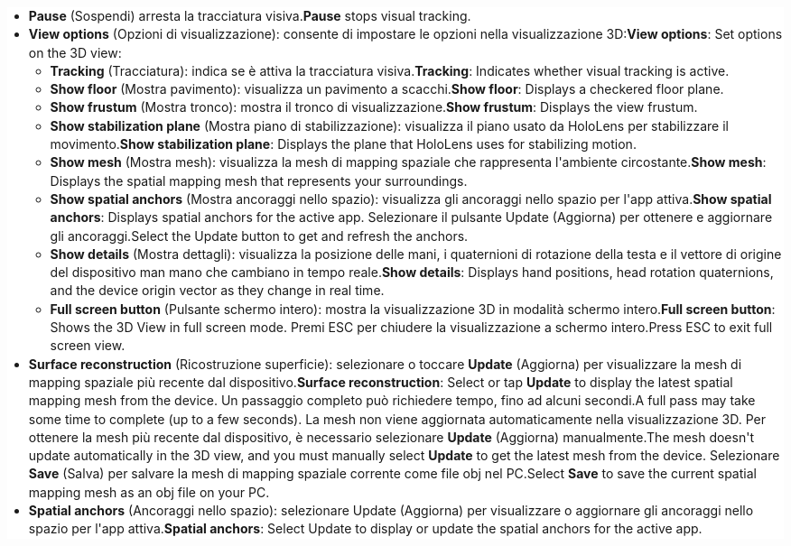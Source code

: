    * <span data-ttu-id="7c3e3-259">**Pause** (Sospendi) arresta la tracciatura visiva.</span><span class="sxs-lookup"><span data-stu-id="7c3e3-259">**Pause** stops visual tracking.</span></span>
* <span data-ttu-id="7c3e3-260">**View options** (Opzioni di visualizzazione): consente di impostare le opzioni nella visualizzazione 3D:</span><span class="sxs-lookup"><span data-stu-id="7c3e3-260">**View options**: Set options on the 3D view:</span></span>
  * <span data-ttu-id="7c3e3-261">**Tracking** (Tracciatura): indica se è attiva la tracciatura visiva.</span><span class="sxs-lookup"><span data-stu-id="7c3e3-261">**Tracking**: Indicates whether visual tracking is active.</span></span>
  * <span data-ttu-id="7c3e3-262">**Show floor** (Mostra pavimento): visualizza un pavimento a scacchi.</span><span class="sxs-lookup"><span data-stu-id="7c3e3-262">**Show floor**: Displays a checkered floor plane.</span></span>
  * <span data-ttu-id="7c3e3-263">**Show frustum** (Mostra tronco): mostra il tronco di visualizzazione.</span><span class="sxs-lookup"><span data-stu-id="7c3e3-263">**Show frustum**: Displays the view frustum.</span></span>
  * <span data-ttu-id="7c3e3-264">**Show stabilization plane** (Mostra piano di stabilizzazione): visualizza il piano usato da HoloLens per stabilizzare il movimento.</span><span class="sxs-lookup"><span data-stu-id="7c3e3-264">**Show stabilization plane**: Displays the plane that HoloLens uses for stabilizing motion.</span></span>
  * <span data-ttu-id="7c3e3-265">**Show mesh** (Mostra mesh): visualizza la mesh di mapping spaziale che rappresenta l'ambiente circostante.</span><span class="sxs-lookup"><span data-stu-id="7c3e3-265">**Show mesh**: Displays the spatial mapping mesh that represents your surroundings.</span></span>
  * <span data-ttu-id="7c3e3-266">**Show spatial anchors** (Mostra ancoraggi nello spazio): visualizza gli ancoraggi nello spazio per l'app attiva.</span><span class="sxs-lookup"><span data-stu-id="7c3e3-266">**Show spatial anchors**: Displays spatial anchors for the active app.</span></span> <span data-ttu-id="7c3e3-267">Selezionare il pulsante Update (Aggiorna) per ottenere e aggiornare gli ancoraggi.</span><span class="sxs-lookup"><span data-stu-id="7c3e3-267">Select the Update button to get and refresh the anchors.</span></span>
  * <span data-ttu-id="7c3e3-268">**Show details** (Mostra dettagli): visualizza la posizione delle mani, i quaternioni di rotazione della testa e il vettore di origine del dispositivo man mano che cambiano in tempo reale.</span><span class="sxs-lookup"><span data-stu-id="7c3e3-268">**Show details**: Displays hand positions, head rotation quaternions, and the device origin vector as they change in real time.</span></span>
  * <span data-ttu-id="7c3e3-269">**Full screen button** (Pulsante schermo intero): mostra la visualizzazione 3D in modalità schermo intero.</span><span class="sxs-lookup"><span data-stu-id="7c3e3-269">**Full screen button**: Shows the 3D View in full screen mode.</span></span> <span data-ttu-id="7c3e3-270">Premi ESC per chiudere la visualizzazione a schermo intero.</span><span class="sxs-lookup"><span data-stu-id="7c3e3-270">Press ESC to exit full screen view.</span></span>
* <span data-ttu-id="7c3e3-271">**Surface reconstruction** (Ricostruzione superficie): selezionare o toccare **Update** (Aggiorna) per visualizzare la mesh di mapping spaziale più recente dal dispositivo.</span><span class="sxs-lookup"><span data-stu-id="7c3e3-271">**Surface reconstruction**: Select or tap **Update** to display the latest spatial mapping mesh from the device.</span></span> <span data-ttu-id="7c3e3-272">Un passaggio completo può richiedere tempo, fino ad alcuni secondi.</span><span class="sxs-lookup"><span data-stu-id="7c3e3-272">A full pass may take some time to complete (up to a few seconds).</span></span> <span data-ttu-id="7c3e3-273">La mesh non viene aggiornata automaticamente nella visualizzazione 3D. Per ottenere la mesh più recente dal dispositivo, è necessario selezionare **Update** (Aggiorna) manualmente.</span><span class="sxs-lookup"><span data-stu-id="7c3e3-273">The mesh doesn't update automatically in the 3D view, and you must manually select **Update** to get the latest mesh from the device.</span></span> <span data-ttu-id="7c3e3-274">Selezionare **Save** (Salva) per salvare la mesh di mapping spaziale corrente come file obj nel PC.</span><span class="sxs-lookup"><span data-stu-id="7c3e3-274">Select **Save** to save the current spatial mapping mesh as an obj file on your PC.</span></span>
* <span data-ttu-id="7c3e3-275">**Spatial anchors** (Ancoraggi nello spazio): selezionare Update (Aggiorna) per visualizzare o aggiornare gli ancoraggi nello spazio per l'app attiva.</span><span class="sxs-lookup"><span data-stu-id="7c3e3-275">**Spatial anchors**: Select Update to display or update the spatial anchors for the active app.</span></span>
